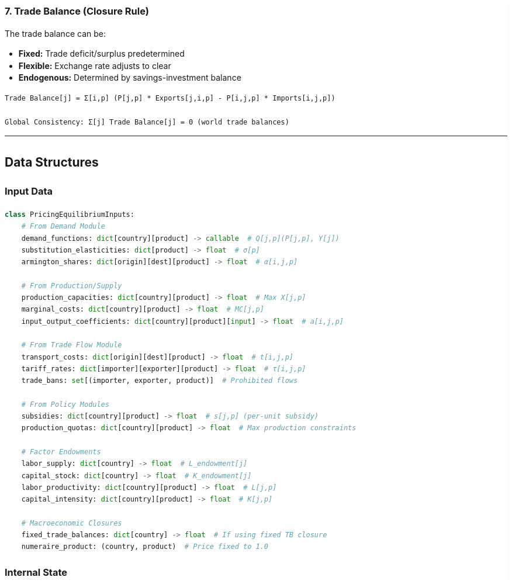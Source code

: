 ### 7. Trade Balance (Closure Rule)

The trade balance can be:
- **Fixed:** Trade deficit/surplus predetermined
- **Flexible:** Exchange rate adjusts to clear
- **Endogenous:** Determined by savings-investment balance

```
Trade Balance[j] = Σ[i,p] (P[j,p] * Exports[j,i,p] - P[i,j,p] * Imports[i,j,p])

Global Consistency: Σ[j] Trade Balance[j] = 0 (world trade balances)
```

---

## Data Structures

### Input Data

```python
class PricingEquilibriumInputs:
    # From Demand Module
    demand_functions: dict[country][product] -> callable  # Q[j,p](P[j,p], Y[j])
    substitution_elasticities: dict[product] -> float  # σ[p]
    armington_shares: dict[origin][dest][product] -> float  # α[i,j,p]

    # From Production/Supply
    production_capacities: dict[country][product] -> float  # Max X[j,p]
    marginal_costs: dict[country][product] -> float  # MC[j,p]
    input_output_coefficients: dict[country][product][input] -> float  # a[i,j,p]

    # From Trade Flow Module
    transport_costs: dict[origin][dest][product] -> float  # t[i,j,p]
    tariff_rates: dict[importer][exporter][product] -> float  # τ[i,j,p]
    trade_bans: set[(importer, exporter, product)]  # Prohibited flows

    # From Policy Modules
    subsidies: dict[country][product] -> float  # s[j,p] (per-unit subsidy)
    production_quotas: dict[country][product] -> float  # Max production constraints

    # Factor Endowments
    labor_supply: dict[country] -> float  # L_endowment[j]
    capital_stock: dict[country] -> float  # K_endowment[j]
    labor_productivity: dict[country][product] -> float  # L[j,p]
    capital_intensity: dict[country][product] -> float  # K[j,p]

    # Macroeconomic Closures
    fixed_trade_balances: dict[country] -> float  # If using fixed TB closure
    numeraire_product: (country, product)  # Price fixed to 1.0
```

### Internal State
